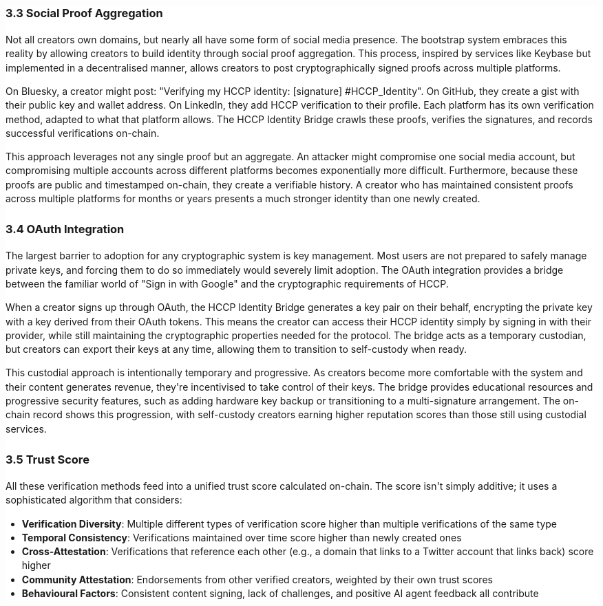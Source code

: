 ### 3.3 Social Proof Aggregation

Not all creators own domains, but nearly all have some form of social media presence. The bootstrap system embraces this reality by allowing creators to build identity through social proof aggregation. This process, inspired by services like Keybase but implemented in a decentralised manner, allows creators to post cryptographically signed proofs across multiple platforms.

On Bluesky, a creator might post: "Verifying my HCCP identity: [signature] #HCCP_Identity". On GitHub, they create a gist with their public key and wallet address. On LinkedIn, they add HCCP verification to their profile. Each platform has its own verification method, adapted to what that platform allows. The HCCP Identity Bridge crawls these proofs, verifies the signatures, and records successful verifications on-chain.

This approach leverages not any single proof but an aggregate. An attacker might compromise one social media account, but compromising multiple accounts across different platforms becomes exponentially more difficult. Furthermore, because these proofs are public and timestamped on-chain, they create a verifiable history. A creator who has maintained consistent proofs across multiple platforms for months or years presents a much stronger identity than one newly created.

### 3.4 OAuth Integration

The largest barrier to adoption for any cryptographic system is key management. Most users are not prepared to safely manage private keys, and forcing them to do so immediately would severely limit adoption. The OAuth integration provides a bridge between the familiar world of "Sign in with Google" and the cryptographic requirements of HCCP.

When a creator signs up through OAuth, the HCCP Identity Bridge generates a key pair on their behalf, encrypting the private key with a key derived from their OAuth tokens. This means the creator can access their HCCP identity simply by signing in with their provider, while still maintaining the cryptographic properties needed for the protocol. The bridge acts as a temporary custodian, but creators can export their keys at any time, allowing them to transition to self-custody when ready.

This custodial approach is intentionally temporary and progressive. As creators become more comfortable with the system and their content generates revenue, they're incentivised to take control of their keys. The bridge provides educational resources and progressive security features, such as adding hardware key backup or transitioning to a multi-signature arrangement. The on-chain record shows this progression, with self-custody creators earning higher reputation scores than those still using custodial services.

### 3.5 Trust Score

All these verification methods feed into a unified trust score calculated on-chain. The score isn't simply additive; it uses a sophisticated algorithm that considers:

- **Verification Diversity**: Multiple different types of verification score higher than multiple verifications of the same type
- **Temporal Consistency**: Verifications maintained over time score higher than newly created ones
- **Cross-Attestation**: Verifications that reference each other (e.g., a domain that links to a Twitter account that links back) score higher
- **Community Attestation**: Endorsements from other verified creators, weighted by their own trust scores
- **Behavioural Factors**: Consistent content signing, lack of challenges, and positive AI agent feedback all contribute
